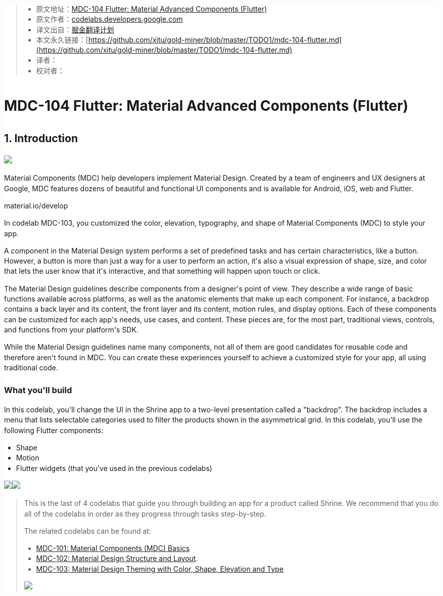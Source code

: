 > * 原文地址：[MDC-104 Flutter: Material Advanced Components (Flutter)](https://codelabs.developers.google.com/codelabs/mdc-104-flutter/)
> * 原文作者：[codelabs.developers.google.com](https://codelabs.developers.google.com)
> * 译文出自：[掘金翻译计划](https://github.com/xitu/gold-miner)
> * 本文永久链接：[https://github.com/xitu/gold-miner/blob/master/TODO1/mdc-104-flutter.md](https://github.com/xitu/gold-miner/blob/master/TODO1/mdc-104-flutter.md)
> * 译者：
> * 校对者：

# MDC-104 Flutter: Material Advanced Components (Flutter)

## 1. Introduction

![](https://lh4.googleusercontent.com/yzZPYGHe5CrFE-84MXhqwb_y7YjCKLWQJHI7W7zqbT9_qdK8qufFjx51kepr3ITvZtF7vD3d72nurt-HPBARmQ6RF74PD1FwGZMNbXphLap4LqIEBCKWP5OxK2Vjeo-YEY3-oeIP)

Material Components (MDC) help developers implement Material Design. Created by a team of engineers and UX designers at Google, MDC features dozens of beautiful and functional UI components and is available for Android, iOS, web and Flutter.

material.io/develop

In codelab MDC-103, you customized the color, elevation, typography, and shape of Material Components (MDC) to style your app.

A component in the Material Design system performs a set of predefined tasks and has certain characteristics, like a button. However, a button is more than just a way for a user to perform an action, it's also a visual expression of shape, size, and color that lets the user know that it's interactive, and that something will happen upon touch or click.

The Material Design guidelines describe components from a designer's point of view. They describe a wide range of basic functions available across platforms, as well as the anatomic elements that make up each component. For instance, a backdrop contains a back layer and its content, the front layer and its content, motion rules, and display options. Each of these components can be customized for each app's needs, use cases, and content. These pieces are, for the most part, traditional views, controls, and functions from your platform's SDK.

While the Material Design guidelines name many components, not all of them are good candidates for reusable code and therefore aren't found in MDC. You can create these experiences yourself to achieve a customized style for your app, all using traditional code.

### What you'll build

In this codelab, you'll change the UI in the Shrine app to a two-level presentation called a "backdrop". The backdrop includes a menu that lists selectable categories used to filter the products shown in the asymmetrical grid. In this codelab, you'll use the following Flutter components:

*   Shape
*   Motion
*   Flutter widgets (that you've used in the previous codelabs)

![](https://codelabs.developers.google.com/codelabs/mdc-104-flutter/img/a533be3bc12ef2f7.png)![](https://codelabs.developers.google.com/codelabs/mdc-104-flutter/img/42b6ae2cb79fc507.png)

> This is the last of 4 codelabs that guide you through building an app for a product called Shrine. We recommend that you do all of the codelabs in order as they progress through tasks step-by-step.
>
> The related codelabs can be found at:
>
> *   [MDC-101: Material Components (MDC) Basics](https://codelabs.developers.google.com/codelabs/mdc-101-flutter)
> *   [MDC-102: Material Design Structure and Layout](https://codelabs.developers.google.com/codelabs/mdc-102-flutter).
> *   [MDC-103: Material Design Theming with Color, Shape, Elevation and Type](https://codelabs.developers.google.com/codelabs/mdc-103-flutter)
>
> ![](https://codelabs.developers.google.com/codelabs/mdc-104-flutter/img/a533be3bc12ef2f7.png)
